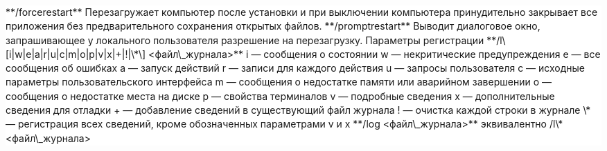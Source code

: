 <tr class="alternateRow">
<td style="border:1px solid black;">
**/forcerestart**
</td>
<td style="border:1px solid black;">
Перезагружает компьютер после установки и при выключении компьютера принудительно закрывает все приложения без предварительного сохранения открытых файлов.
</td>
</tr>
<tr>
<td style="border:1px solid black;">
**/promptrestart**
</td>
<td style="border:1px solid black;">
Выводит диалоговое окно, запрашивающее у локального пользователя разрешение на перезагрузку.
</td>
</tr>
<tr>
<th colspan="2">
Параметры регистрации
</th>
</tr>
<tr class="alternateRow">
<td style="border:1px solid black;">
**/l\[i|w|e|a|r|u|c|m|o|p|v|x|+|!|\*\] &lt;файл\_журнала&gt;**
</td>
<td style="border:1px solid black;">
i — сообщения о состоянии  
w — некритические предупреждения  
e — все сообщения об ошибках  
a — запуск действий  
r — записи для каждого действия  
u — запросы пользователя  
c — исходные параметры пользовательского интерфейса  
m — сообщения о недостатке памяти или аварийном завершении  
o — сообщения о недостатке места на диске  
p — свойства терминалов  
v — подробные сведения  
x — дополнительные сведения для отладки  
+ — добавление сведений в существующий файл журнала  
! — очистка каждой строки в журнале  
\* — регистрация всех сведений, кроме обозначенных параметрами v и x
</td>
</tr>
<tr>
<td style="border:1px solid black;">
**/log &lt;файл\_журнала&gt;**
</td>
<td style="border:1px solid black;">
эквивалентно /l\* &lt;файл\_журнала&gt;
</td>
</tr>
</table>
 